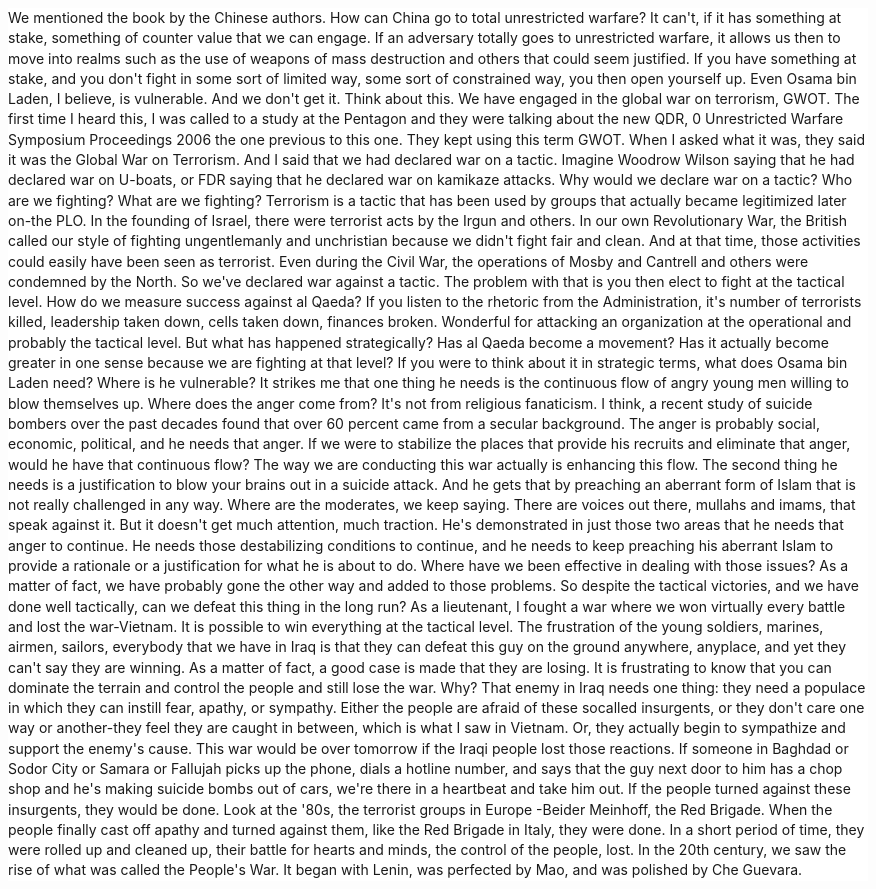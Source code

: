 We mentioned the book by the Chinese authors. How can China go to total unrestricted warfare? It can't, if it has something at stake, something of counter value that we can engage. If an adversary totally goes to unrestricted warfare, it allows us then to move into realms such as the use of weapons of mass destruction and others that could seem justified. If you have something at stake, and you don't fight in some sort of limited way, some sort of constrained way, you then open yourself up. Even Osama bin Laden, I believe, is vulnerable. And we don't get it. Think about this. We have engaged in the global war on terrorism, GWOT. The first time I heard this, I was called to a study at the Pentagon and they were talking about the new QDR, 0 Unrestricted Warfare Symposium Proceedings 2006   the one previous to this one. They kept using this term GWOT.
When I asked what it was, they said it was the Global War on Terrorism. And I said that we had declared war on a tactic. Imagine Woodrow Wilson saying that he had declared war on U-boats, or FDR saying that he declared war on kamikaze attacks. Why would we declare war on a tactic? Who are we fighting? What are we fighting?
Terrorism is a tactic that has been used by groups that actually became legitimized later on-the PLO. In the founding of Israel, there were terrorist acts by the Irgun and others. In our own Revolutionary War, the British called our style of fighting ungentlemanly and unchristian because we didn't fight fair and clean. And at that time, those activities could easily have been seen as terrorist. Even during the Civil War, the operations of Mosby and Cantrell and others were condemned by the North.
So we've declared war against a tactic. The problem with that is you then elect to fight at the tactical level. How do we measure success against al Qaeda? If you listen to the rhetoric from the Administration, it's number of terrorists killed, leadership taken down, cells taken down, finances broken. Wonderful for attacking an organization at the operational and probably the tactical level. But what has happened strategically? Has al Qaeda become a movement? Has it actually become greater in one sense because we are fighting at that level? If you were to think about it in strategic terms, what does Osama bin Laden need? Where is he vulnerable? It strikes me that one thing he needs is the continuous flow of angry young men willing to blow themselves up. Where does the anger come from? It's not from religious fanaticism. I think, a recent study of suicide bombers over the past decades found that over 60 percent came from a secular background. The anger is probably social, economic, political, and he needs that anger.
If we were to stabilize the places that provide his recruits and eliminate that anger, would he have that continuous flow? The way we are conducting this war actually is enhancing this flow. The second thing he needs is a justification to blow your brains out in a suicide attack. And he gets that by preaching an aberrant form of Islam that is not really challenged in any way. Where are the moderates, we keep saying. There are voices out there, mullahs and imams, that speak against it. But it doesn't get much attention, much traction.
He's demonstrated in just those two areas that he needs that anger to continue. He needs those destabilizing conditions to continue, and he needs to keep preaching his aberrant Islam to provide a rationale or a justification for what he is about to do. Where have we been effective in dealing with those issues? As a matter of fact, we have probably gone the other way and added to those problems. So despite the tactical victories, and we have done well tactically, can we defeat this thing in the long run? As a lieutenant, I fought a war where we won virtually every battle and lost the war-Vietnam. It is possible to win everything at the tactical level. The frustration of the young soldiers, marines, airmen, sailors, everybody that we have in Iraq is that they can defeat this guy on the ground anywhere, anyplace, and yet they can't say they are winning.
As a matter of fact, a good case is made that they are losing. It is frustrating to know that you can dominate the terrain and control the people and still lose the war. Why? That enemy in Iraq needs one thing: they need a populace in which they can instill fear, apathy, or sympathy. Either the people are afraid of these socalled insurgents, or they don't care one way or another-they feel they are caught in between, which is what I saw in Vietnam. Or, they actually begin to sympathize and support the enemy's cause. This war would be over tomorrow if the Iraqi people lost those reactions. If someone in Baghdad or Sodor City or Samara or Fallujah picks up the phone, dials a hotline number, and says that the guy next door to him has a chop shop and he's making suicide bombs out of cars, we're there in a heartbeat and take him out.
If the people turned against these insurgents, they would be done. Look at the '80s, the terrorist groups in Europe -Beider Meinhoff, the Red Brigade. When the people finally cast off apathy and turned against them, like the Red Brigade in Italy, they were done. In a short period of time, they were rolled up and cleaned up, their battle for hearts and minds, the control of the people, lost. In the 20th century, we saw the rise of what was called the People's War. It began with Lenin, was perfected by Mao, and was polished by Che Guevara.